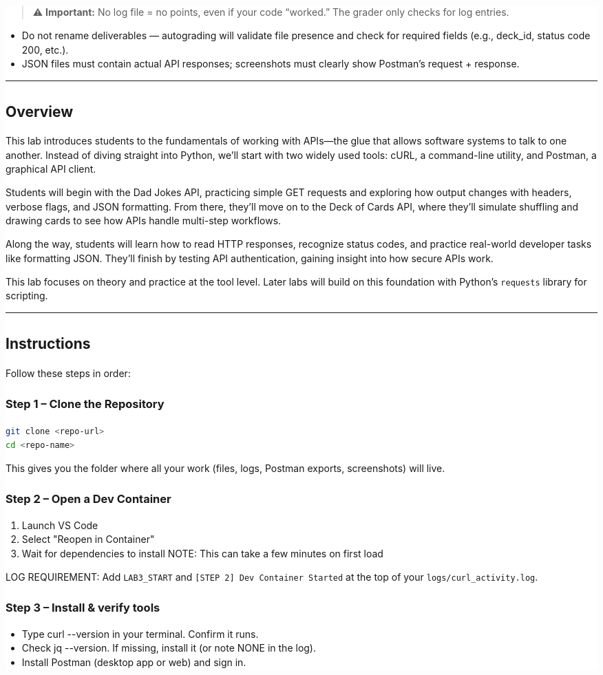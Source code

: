 > ⚠️ **Important:** No log file = no points, even if your code “worked.” The grader only checks for log entries.
- Do not rename deliverables — autograding will validate file presence and check for required fields (e.g., deck_id, status code 200, etc.).
- JSON files must contain actual API responses; screenshots must clearly show Postman’s request + response.

---

## Overview
This lab introduces students to the fundamentals of working with APIs—the glue that allows software systems to talk to one another. Instead of diving straight into Python, we’ll start with two widely used tools: cURL, a command-line utility, and Postman, a graphical API client.

Students will begin with the Dad Jokes API, practicing simple GET requests and exploring how output changes with headers, verbose flags, and JSON formatting. From there, they’ll move on to the Deck of Cards API, where they’ll simulate shuffling and drawing cards to see how APIs handle multi-step workflows.

Along the way, students will learn how to read HTTP responses, recognize status codes, and practice real-world developer tasks like formatting JSON. They’ll finish by testing API authentication, gaining insight into how secure APIs work.

This lab focuses on theory and practice at the tool level. Later labs will build on this foundation with Python’s `requests` library for scripting. 

---

## Instructions

Follow these steps in order:

### Step 1 – Clone the Repository
```bash
git clone <repo-url>
cd <repo-name>
```

This gives you the folder where all your work (files, logs, Postman exports, screenshots) will live.

### Step 2 – Open a Dev Container
1. Launch VS Code
2. Select "Reopen in Container"
3. Wait for dependencies to install
NOTE: This can take a few minutes on first load

LOG REQUIREMENT: Add `LAB3_START` and `[STEP 2] Dev Container Started` at the top of your `logs/curl_activity.log`.


### Step 3 – Install & verify tools
- Type curl --version in your terminal. Confirm it runs.
- Check jq --version. If missing, install it (or note NONE in the log).
- Install Postman (desktop app or web) and sign in.
